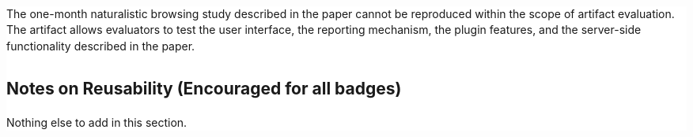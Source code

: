 The one-month naturalistic browsing study described in the paper cannot be reproduced within the scope of artifact evaluation. The artifact allows evaluators to test the user interface, the reporting mechanism, the plugin features, and the server-side functionality described in the paper.


## Notes on Reusability (Encouraged for all badges)

Nothing else to add in this section.
